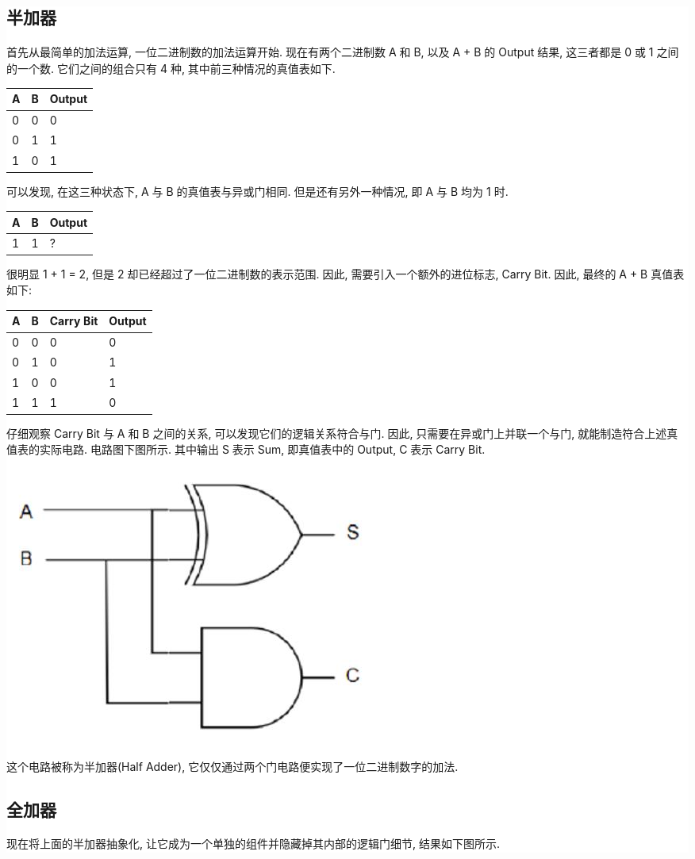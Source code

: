 ## 半加器

首先从最简单的加法运算, 一位二进制数的加法运算开始. 现在有两个二进制数 A 和 B, 以及 A + B 的 Output 结果, 这三者都是 0 或 1 之间的一个数. 它们之间的组合只有 4 种, 其中前三种情况的真值表如下.

 A  |  B  | Output
--- | --- | ------
0   | 0   | 0
0   | 1   | 1
1   | 0   | 1

可以发现, 在这三种状态下, A 与 B 的真值表与异或门相同. 但是还有另外一种情况, 即 A 与 B 均为 1 时.

 A  |  B  | Output
--- | --- | ------
1   | 1   | ?

很明显 1 + 1 = 2, 但是 2 却已经超过了一位二进制数的表示范围. 因此, 需要引入一个额外的进位标志, Carry Bit. 因此, 最终的 A + B 真值表如下:

 A  |  B  | Carry Bit | Output
--- | --- | --------- | ------
0   | 0   | 0         | 0
0   | 1   | 0         | 1
1   | 0   | 0         | 1
1   | 1   | 1         | 0

仔细观察 Carry Bit 与 A 和 B 之间的关系, 可以发现它们的逻辑关系符合与门. 因此, 只需要在异或门上并联一个与门, 就能制造符合上述真值表的实际电路. 电路图下图所示. 其中输出 S 表示 Sum, 即真值表中的 Output, C 表示 Carry Bit.

![img](../../../img/gameboy/cpu/alu/half_adder.jpg)

这个电路被称为半加器(Half Adder), 它仅仅通过两个门电路便实现了一位二进制数字的加法.

## 全加器

现在将上面的半加器抽象化, 让它成为一个单独的组件并隐藏掉其内部的逻辑门细节, 结果如下图所示.

